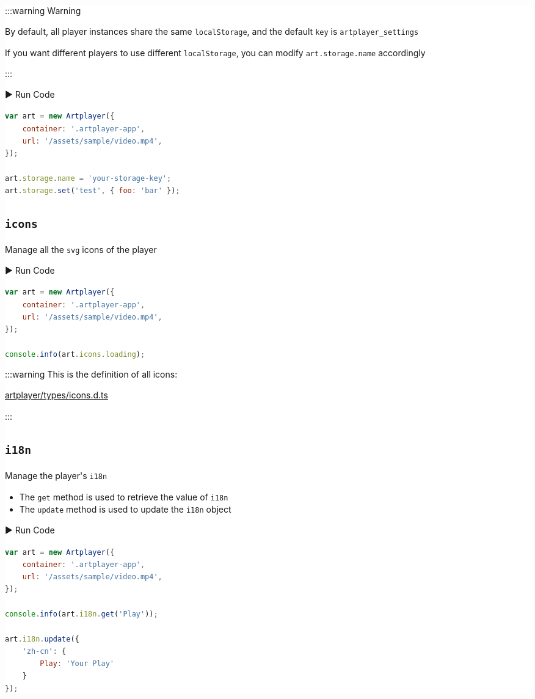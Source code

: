 :::warning Warning

By default, all player instances share the same `localStorage`, and the default `key` is `artplayer_settings`

If you want different players to use different `localStorage`, you can modify `art.storage.name` accordingly

:::

<div className="run-code">▶ Run Code</div>

```js
var art = new Artplayer({
    container: '.artplayer-app',
    url: '/assets/sample/video.mp4',
});

art.storage.name = 'your-storage-key';
art.storage.set('test', { foo: 'bar' });
```

## `icons`

Manage all the `svg` icons of the player

<div className="run-code">▶ Run Code</div>

```js
var art = new Artplayer({
    container: '.artplayer-app',
    url: '/assets/sample/video.mp4',
});

console.info(art.icons.loading);
```

:::warning This is the definition of all icons:

[artplayer/types/icons.d.ts](https://github.com/zhw2590582/ArtPlayer/blob/master/packages/artplayer/types/icons.d.ts)

:::

## `i18n`

Manage the player's `i18n`

- The `get` method is used to retrieve the value of `i18n`
- The `update` method is used to update the `i18n` object

<div className="run-code">▶ Run Code</div>

```js
var art = new Artplayer({
    container: '.artplayer-app',
    url: '/assets/sample/video.mp4',
});

console.info(art.i18n.get('Play'));

art.i18n.update({
    'zh-cn': {
        Play: 'Your Play'
    }
});
```
